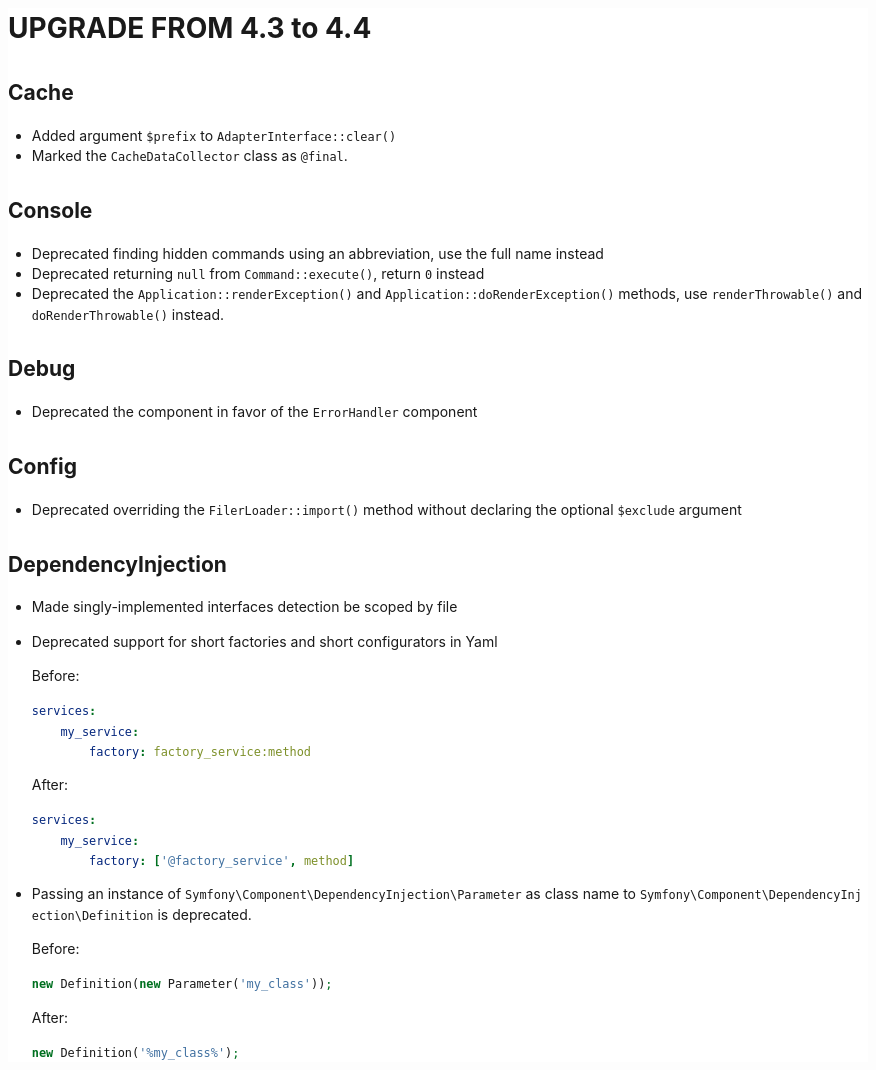 UPGRADE FROM 4.3 to 4.4
=======================

Cache
-----

 * Added argument `$prefix` to `AdapterInterface::clear()`
 * Marked the `CacheDataCollector` class as `@final`.

Console
-------

 * Deprecated finding hidden commands using an abbreviation, use the full name instead
 * Deprecated returning `null` from `Command::execute()`, return `0` instead
 * Deprecated the `Application::renderException()` and `Application::doRenderException()` methods,
   use `renderThrowable()` and `doRenderThrowable()` instead.

Debug
-----

 * Deprecated the component in favor of the `ErrorHandler` component

Config
------

 * Deprecated overriding the `FilerLoader::import()` method without declaring the optional `$exclude` argument

DependencyInjection
-------------------

 * Made singly-implemented interfaces detection be scoped by file
 * Deprecated support for short factories and short configurators in Yaml

   Before:
   ```yaml
   services:
       my_service:
           factory: factory_service:method
   ```

   After:
   ```yaml
   services:
       my_service:
           factory: ['@factory_service', method]
   ```

 * Passing an instance of `Symfony\Component\DependencyInjection\Parameter` as class name to `Symfony\Component\DependencyInjection\Definition` is deprecated.

   Before:
   ```php
   new Definition(new Parameter('my_class'));
   ```

   After:
   ```php
   new Definition('%my_class%');
   ```
